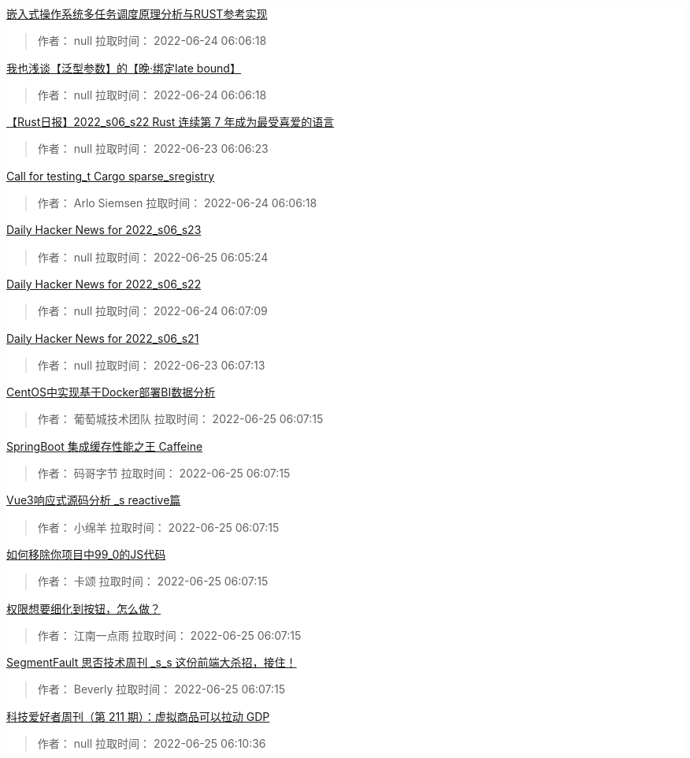  [嵌入式操作系统多任务调度原理分析与RUST参考实现](https://rustcc.cn/article?id=0c9de276-952d-4b64-ad01-5fd0aec0b524)

> 作者： null  拉取时间： 2022-06-24 06:06:18

 [我也浅谈【泛型参数】的【晚·绑定late bound】](https://rustcc.cn/article?id=7568f6b8-72c4-4418-9247-fdfeddab6ad8)

> 作者： null  拉取时间： 2022-06-24 06:06:18

 [【Rust日报】2022_s06_s22 Rust 连续第 7 年成为最受喜爱的语言](https://rustcc.cn/article?id=8cfed228-a988-4186-9692-dc44e36baed9)

> 作者： null  拉取时间： 2022-06-23 06:06:23

 [Call for testing_t Cargo sparse_sregistry](https://blog.rust-lang.org/2022/06/22/sparse-registry-testing.html)

> 作者： Arlo Siemsen  拉取时间： 2022-06-24 06:06:18

 [Daily Hacker News for 2022_s06_s23](https://www.daemonology.net/hn-daily/2022-06-23.html)

> 作者： null  拉取时间： 2022-06-25 06:05:24

 [Daily Hacker News for 2022_s06_s22](https://www.daemonology.net/hn-daily/2022-06-22.html)

> 作者： null  拉取时间： 2022-06-24 06:07:09

 [Daily Hacker News for 2022_s06_s21](https://www.daemonology.net/hn-daily/2022-06-21.html)

> 作者： null  拉取时间： 2022-06-23 06:07:13

 [CentOS中实现基于Docker部署BI数据分析](https://segmentfault.com/a/1190000042030725)

> 作者： 葡萄城技术团队  拉取时间： 2022-06-25 06:07:15

 [SpringBoot 集成缓存性能之王 Caffeine](https://segmentfault.com/a/1190000042013615)

> 作者： 码哥字节  拉取时间： 2022-06-25 06:07:15

 [Vue3响应式源码分析 _s reactive篇](https://segmentfault.com/a/1190000042021408)

> 作者： 小绵羊  拉取时间： 2022-06-25 06:07:15

 [如何移除你项目中99_0的JS代码](https://segmentfault.com/a/1190000042011578)

> 作者： 卡颂  拉取时间： 2022-06-25 06:07:15

 [权限想要细化到按钮，怎么做？](https://segmentfault.com/a/1190000042020430)

> 作者： 江南一点雨  拉取时间： 2022-06-25 06:07:15

 [SegmentFault 思否技术周刊 _s_s 这份前端大杀招，接住！](https://segmentfault.com/a/1190000042018706)

> 作者： Beverly  拉取时间： 2022-06-25 06:07:15

 [科技爱好者周刊（第 211 期）：虚拟商品可以拉动 GDP](http://www.ruanyifeng.com/blog/2022/06/weekly-issue-211.html)

> 作者： null  拉取时间： 2022-06-25 06:10:36
